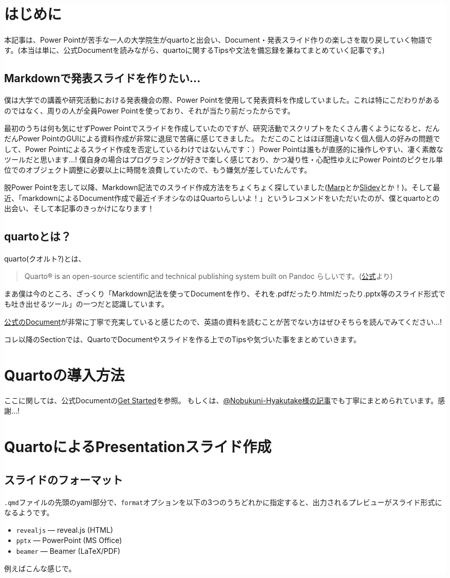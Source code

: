 
# はじめに

本記事は、Power Pointが苦手な一人の大学院生がquartoと出会い、Document・発表スライド作りの楽しさを取り戻していく物語です。(本当は単に、公式Documentを読みながら、quartoに関するTipsや文法を備忘録を兼ねてまとめていく記事です。)

## Markdownで発表スライドを作りたい...

僕は大学での講義や研究活動における発表機会の際、Power Pointを使用して発表資料を作成していました。これは特にこだわりがあるのではなく、周りの人が全員Power Pointを使っており、それが当たり前だったからです。

最初のうちは何も気にせずPower Pointでスライドを作成していたのですが、研究活動でスクリプトをたくさん書くようになると、だんだんPower PointのGUIによる資料作成が非常に退屈で苦痛に感じてきました。
ただこのことはほぼ間違いなく個人個人の好みの問題でして、Power Pointによるスライド作成を否定しているわけではないんです：）Power Pointは誰もが直感的に操作しやすい、凄く素敵なツールだと思います...!
僕自身の場合はプログラミングが好きで楽しく感じており、かつ凝り性・心配性ゆえにPower Pointのピクセル単位でのオブジェクト調整に必要以上に時間を浪費していたので、もう嫌気が差していたんです。

脱Power Pointを志して以降、Markdown記法でのスライド作成方法をちょくちょく探していました([Marp](https://marp.app/)とか[Slidev](https://sli.dev/)とか！)。そして最近、「markdownによるDocument作成で最近イチオシなのはQuartoらしいよ！」というレコメンドをいただいたのが、僕とquartoとの出会い、そして本記事のきっかけになります！

## quartoとは？

quarto(クオルト?)とは、

> Quarto® is an open-source scientific and technical publishing system built on Pandoc
> らしいです。([公式](https://quarto.org/)より)

まあ僕は今のところ、ざっくり「Markdown記法を使ってDocumentを作り、それを.pdfだったり.htmlだったり.pptx等のスライド形式でも吐き出せるツール」の一つだと認識しています。

[公式のDocument](https://quarto.org/)が非常に丁寧で充実していると感じたので、英語の資料を読むことが苦でない方はぜひそちらを読んでみてください...!

コレ以降のSectionでは、QuartoでDocumentやスライドを作る上でのTipsや気づいた事をまとめていきます。

# Quartoの導入方法

ここに関しては、公式Documentの[Get Started](https://quarto.org/docs/get-started/)を参照。
もしくは、[@Nobukuni-Hyakutake様の記事](https://qiita.com/Nobukuni-Hyakutake/items/112a7bd5b34abd446395)でも丁寧にまとめられています。感謝...!

# QuartoによるPresentationスライド作成

## スライドのフォーマット

`.qmd`ファイルの先頭のyaml部分で、`format`オプションを以下の3つのうちどれかに指定すると、出力されるプレビューがスライド形式になるようです。

- `revealjs` — reveal.js (HTML)
- `pptx` — PowerPoint (MS Office)
- `beamer` — Beamer (LaTeX/PDF)

例えばこんな感じで。

